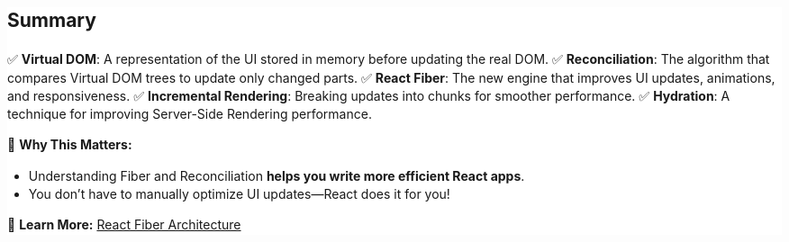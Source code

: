 
## Summary
✅ **Virtual DOM**: A representation of the UI stored in memory before updating the real DOM.
✅ **Reconciliation**: The algorithm that compares Virtual DOM trees to update only changed parts.
✅ **React Fiber**: The new engine that improves UI updates, animations, and responsiveness.
✅ **Incremental Rendering**: Breaking updates into chunks for smoother performance.
✅ **Hydration**: A technique for improving Server-Side Rendering performance.

🚀 **Why This Matters:**
- Understanding Fiber and Reconciliation **helps you write more efficient React apps**.
- You don’t have to manually optimize UI updates—React does it for you!

🔗 **Learn More:** [React Fiber Architecture](https://github.com/acdlite/react-fiber-architecture)

